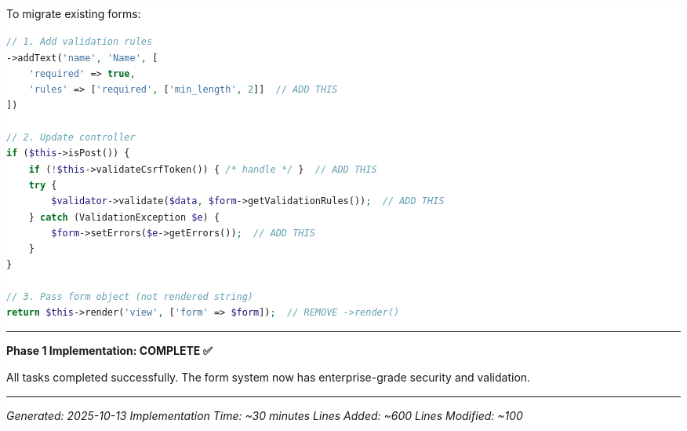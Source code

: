To migrate existing forms:

```php
// 1. Add validation rules
->addText('name', 'Name', [
    'required' => true,
    'rules' => ['required', ['min_length', 2]]  // ADD THIS
])

// 2. Update controller
if ($this->isPost()) {
    if (!$this->validateCsrfToken()) { /* handle */ }  // ADD THIS
    try {
        $validator->validate($data, $form->getValidationRules());  // ADD THIS
    } catch (ValidationException $e) {
        $form->setErrors($e->getErrors());  // ADD THIS
    }
}

// 3. Pass form object (not rendered string)
return $this->render('view', ['form' => $form]);  // REMOVE ->render()
```

---

**Phase 1 Implementation: COMPLETE ✅**

All tasks completed successfully. The form system now has enterprise-grade security and validation.

---

*Generated: 2025-10-13*
*Implementation Time: ~30 minutes*
*Lines Added: ~600*
*Lines Modified: ~100*
